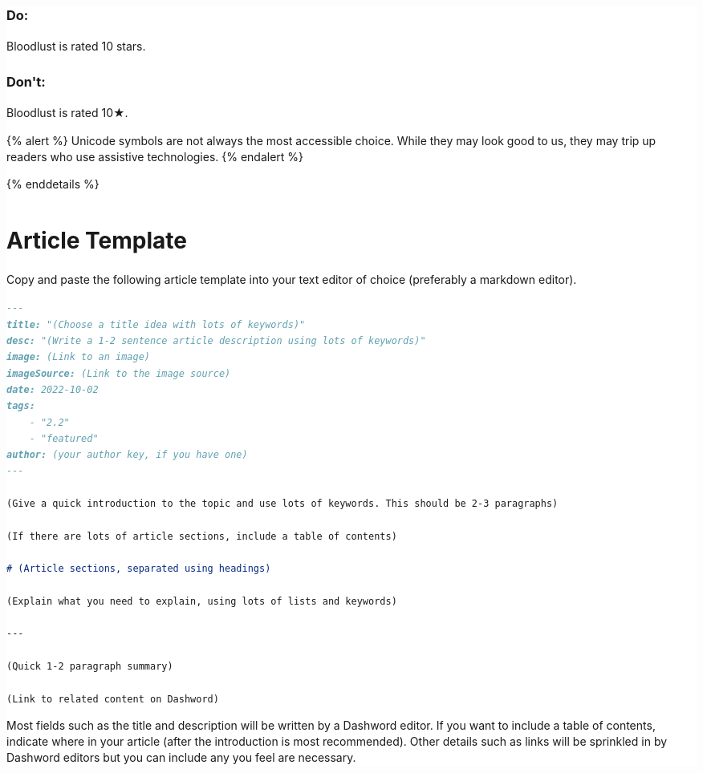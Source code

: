 ### Do:

Bloodlust is rated 10 stars.

### Don't:

Bloodlust is rated 10★.

{% alert %}
Unicode symbols are not always the most accessible choice. While they may look good to us, they may trip up readers who use assistive technologies.
{% endalert %}

{% enddetails %}

# Article Template

Copy and paste the following article template into your text editor of choice (preferably a markdown editor).

```md
---
title: "(Choose a title idea with lots of keywords)"
desc: "(Write a 1-2 sentence article description using lots of keywords)"
image: (Link to an image)
imageSource: (Link to the image source)
date: 2022-10-02
tags:
    - "2.2"
    - "featured"
author: (your author key, if you have one)
---

(Give a quick introduction to the topic and use lots of keywords. This should be 2-3 paragraphs)

(If there are lots of article sections, include a table of contents)

# (Article sections, separated using headings)

(Explain what you need to explain, using lots of lists and keywords)

---

(Quick 1-2 paragraph summary)

(Link to related content on Dashword)
```

Most fields such as the title and description will be written by a Dashword editor. If you want to include a table of contents, indicate where in your article (after the introduction is most recommended). Other details such as links will be sprinkled in by Dashword editors but you can include any you feel are necessary.


